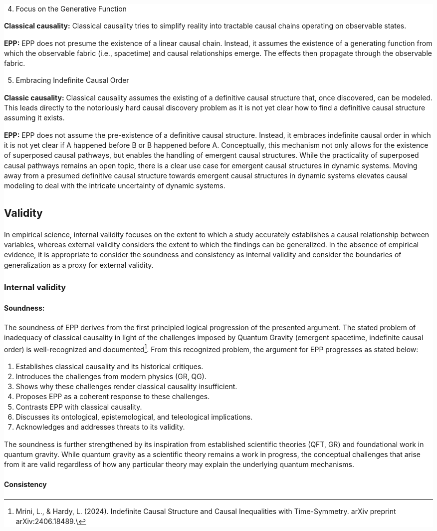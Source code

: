4) Focus on the Generative Function

**Classical causality:** Classical causality tries to simplify reality into tractable causal chains operating on observable states.

**EPP:** EPP does not presume the existence of a linear causal chain. Instead, it assumes the existence of a generating function from which the observable fabric (i.e., spacetime) and causal relationships emerge. The effects then propagate through the observable fabric.

5) Embracing Indefinite Causal Order

**Classic causality:** Classical causality assumes the existing of a definitive causal structure that, once discovered, can be modeled. This leads directly to the notoriously hard causal discovery problem as it is not yet clear how to find a definitive causal structure assuming it exists.

**EPP:** EPP does not assume the pre-existence of a definitive causal structure. Instead, it embraces indefinite causal order in which it is not yet clear if A happened before B or B happened before A. Conceptually, this mechanism not only allows for the existence of superposed causal pathways, but enables the handling of emergent causal structures. While the practicality of superposed causal pathways remains an open topic, there is a clear use case for emergent causal structures in dynamic systems. Moving away from a presumed definitive causal structure towards emergent causal structures in dynamic systems elevates causal modeling to deal with the intricate uncertainty of dynamic systems.

## Validity

In empirical science, internal validity focuses on the extent to which a study accurately establishes a causal relationship between variables, whereas external validity considers the extent to which the findings can be generalized.
In the absence of empirical evidence, it is appropriate to consider the soundness and consistency as internal validity and consider the boundaries of generalization as a proxy for external validity.

### Internal validity

#### Soundness:

The soundness of EPP derives from the first principled logical progression of the presented argument. The stated problem of inadequacy of classical causality in light of the challenges imposed by Quantum Gravity (emergent spacetime, indefinite causal order) is well-recognized and documented[^8]. From this recognized problem, the argument for EPP progresses as stated below:

1) Establishes classical causality and its historical critiques.
2) Introduces the challenges from modern physics (GR, QG).
3) Shows why these challenges render classical causality insufficient.
4) Proposes EPP as a coherent response to these challenges.
5) Contrasts EPP with classical causality.
6) Discusses its ontological, epistemological, and teleological implications.
7) Acknowledges and addresses threats to its validity.

The soundness is further strengthened by its inspiration from established scientific theories (QFT, GR) and foundational work in quantum gravity. While quantum gravity as a scientific theory remains a work in progress, the conceptual challenges that arise from it are valid regardless of how any particular theory may explain the underlying quantum mechanisms.

#### Consistency


[//]: # (SPDX-License-Identifier: CC-BY-4.0)
[^1]: Plato’s Timaeus, Stanford Encyclopedia of Philosophy.\
[^2]: Aristotle’s Metaphysics, Stanford Encyclopedia of Philosophy. \
[^3]: Aristotle on Causality, Stanford Encyclopedia of Philosophy.\
[^4]: Seneca, Lucius Annaeus. Seneca: Selected Philosophical Letters: Translated with Introduction and Commentary. OUP Oxford, 2007.\
[^5]: Nov 1915 The four Einstein's papers.\
[^6]: Russell, Bertrand, 1912, “On the Notion of Cause”, Proceedings of the Aristotelian Society, 13: 1–26. doi:10.1093/aristotelian/13.1.1
[^7]: Hardy, Lucien. "Probability theories with dynamic causal structure: a new framework for quantum gravity." arXiv preprint gr-qc/0509120 (2005).\
[^8]: Mrini, L., & Hardy, L. (2024). Indefinite Causal Structure and Causal Inequalities with Time-Symmetry. arXiv preprint arXiv:2406.18489.\
[^9]: Leibniz’s Philosophy of Physics, Stanford Encyclopedia of Philosophy.\
[^10]: Peskin, Michael E. An Introduction to quantum field theory. CRC press, 2018.
[^11]: DARPA, ANSR: Assured Neuro Symbolic Learning and Reasoning\
[^12]: Granger, C. W. J. (1969). "Investigating Causal Relations by Econometric Models and Cross-spectral Methods". Econometrica. 37 (3): 424–438. doi:10.2307/1912791. JSTOR 1912791.
[^13]: Pearl, Judea (2000). Causality: Models, Reasoning, and Inference. Cambridge University Press.
[^15]: Paul Dagum; Adam Galper; Eric Horvitz (1992). "Dynamic Network Models for Forecasting". Proceedings of the Eighth Conference on Uncertainty in Artificial Intelligence. AUAI Press: 41–48.